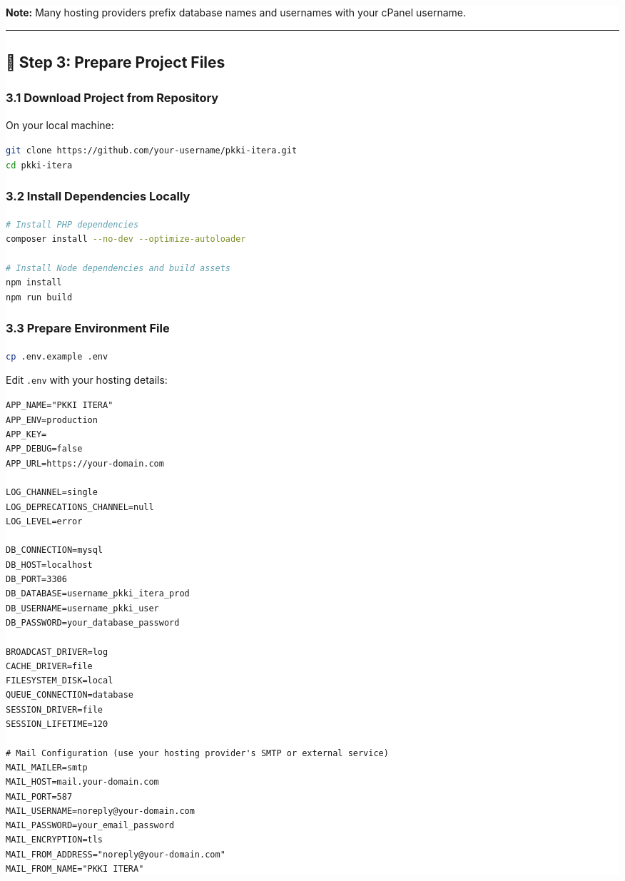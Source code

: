 **Note:** Many hosting providers prefix database names and usernames with your cPanel username.

---

## 📁 Step 3: Prepare Project Files

### 3.1 Download Project from Repository
On your local machine:
```bash
git clone https://github.com/your-username/pkki-itera.git
cd pkki-itera
```

### 3.2 Install Dependencies Locally
```bash
# Install PHP dependencies
composer install --no-dev --optimize-autoloader

# Install Node dependencies and build assets
npm install
npm run build
```

### 3.3 Prepare Environment File
```bash
cp .env.example .env
```

Edit `.env` with your hosting details:
```env
APP_NAME="PKKI ITERA"
APP_ENV=production
APP_KEY=
APP_DEBUG=false
APP_URL=https://your-domain.com

LOG_CHANNEL=single
LOG_DEPRECATIONS_CHANNEL=null
LOG_LEVEL=error

DB_CONNECTION=mysql
DB_HOST=localhost
DB_PORT=3306
DB_DATABASE=username_pkki_itera_prod
DB_USERNAME=username_pkki_user
DB_PASSWORD=your_database_password

BROADCAST_DRIVER=log
CACHE_DRIVER=file
FILESYSTEM_DISK=local
QUEUE_CONNECTION=database
SESSION_DRIVER=file
SESSION_LIFETIME=120

# Mail Configuration (use your hosting provider's SMTP or external service)
MAIL_MAILER=smtp
MAIL_HOST=mail.your-domain.com
MAIL_PORT=587
MAIL_USERNAME=noreply@your-domain.com
MAIL_PASSWORD=your_email_password
MAIL_ENCRYPTION=tls
MAIL_FROM_ADDRESS="noreply@your-domain.com"
MAIL_FROM_NAME="PKKI ITERA"

```